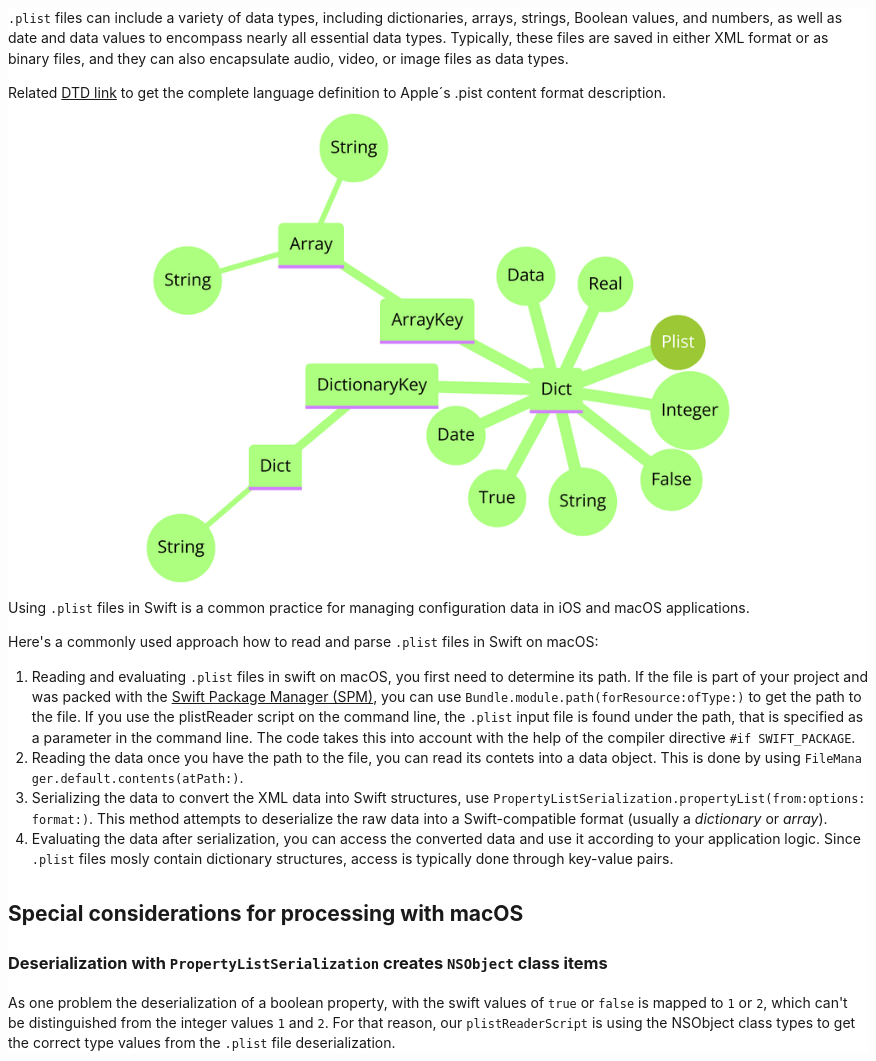`.plist` files can include a variety of data types, including dictionaries, arrays, strings, Boolean values, and numbers, as well as date and data values to encompass nearly all essential data types. Typically, these files are saved in either XML format or as binary files, and they can also encapsulate audio, video, or image files as data types.

Related [DTD link](http://www.apple.com/DTDs/PropertyList-1.0.dtd) to get the complete language definition to Apple´s .pist content format description.
![alt text](Images/plist-diagram-green.png)
Using `.plist` files in Swift is a common practice for managing configuration data in iOS and macOS applications.

Here's a commonly used approach how to read and parse `.plist` files in Swift on macOS:

1. Reading and evaluating `.plist` files in swift on macOS, you first need to determine its path. If the file is part of your project and was packed with the [Swift Package Manager (SPM)](https://www.swift.org/documentation/package-manager/), you can use `Bundle.module.path(forResource:ofType:)` to get the path to the file. If you use the plistReader script on the command line, the `.plist` input file is found under the path, that is specified as a parameter in the command line. The code takes this into account with the help of the compiler directive `#if SWIFT_PACKAGE`.
2. Reading the data once you have the path to the file, you can read its contets into a data object. This is done by using `FileManager.default.contents(atPath:)`.
3. Serializing the data to convert the XML data into Swift structures, use `PropertyListSerialization.propertyList(from:options:format:)`. This method attempts to deserialize the raw data into a Swift-compatible format (usually a _dictionary_ or _array_).
4. Evaluating the data after serialization, you can access the converted data and use it according to your application logic. Since `.plist` files mosly contain dictionary structures, access is typically done through key-value pairs.
## Special considerations for processing with macOS
### Deserialization with `PropertyListSerialization` creates `NSObject` class items
As one problem the deserialization of a boolean property, with the swift values of `true` or `false` is mapped to `1` or `2`, which can't be distinguished from the integer values `1` and `2`. For that reason, our `plistReaderScript` is using the NSObject class types to get the correct type values from the `.plist` file deserialization.
